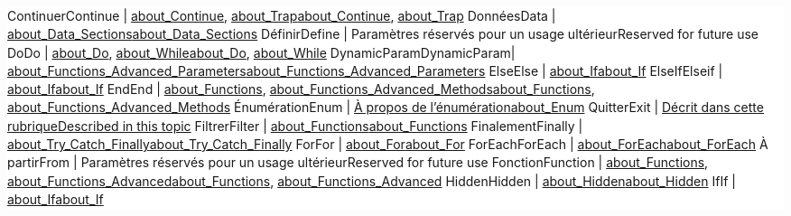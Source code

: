 <span data-ttu-id="07d16-120">Continuer</span><span class="sxs-lookup"><span data-stu-id="07d16-120">Continue</span></span>    | <span data-ttu-id="07d16-121">[about_Continue](about_Continue.md), [about_Trap](about_Trap.md)</span><span class="sxs-lookup"><span data-stu-id="07d16-121">[about_Continue](about_Continue.md), [about_Trap](about_Trap.md)</span></span>
<span data-ttu-id="07d16-122">Données</span><span class="sxs-lookup"><span data-stu-id="07d16-122">Data</span></span>        | [<span data-ttu-id="07d16-123">about_Data_Sections</span><span class="sxs-lookup"><span data-stu-id="07d16-123">about_Data_Sections</span></span>](about_Data_Sections.md)
<span data-ttu-id="07d16-124">Définir</span><span class="sxs-lookup"><span data-stu-id="07d16-124">Define</span></span>      | <span data-ttu-id="07d16-125">Paramètres réservés pour un usage ultérieur</span><span class="sxs-lookup"><span data-stu-id="07d16-125">Reserved for future use</span></span>
<span data-ttu-id="07d16-126">Do</span><span class="sxs-lookup"><span data-stu-id="07d16-126">Do</span></span>          | <span data-ttu-id="07d16-127">[about_Do](about_Do.md), [about_While](about_While.md)</span><span class="sxs-lookup"><span data-stu-id="07d16-127">[about_Do](about_Do.md), [about_While](about_While.md)</span></span>
<span data-ttu-id="07d16-128">DynamicParam</span><span class="sxs-lookup"><span data-stu-id="07d16-128">DynamicParam</span></span>| [<span data-ttu-id="07d16-129">about_Functions_Advanced_Parameters</span><span class="sxs-lookup"><span data-stu-id="07d16-129">about_Functions_Advanced_Parameters</span></span>](about_Functions_Advanced_Parameters.md)
<span data-ttu-id="07d16-130">Else</span><span class="sxs-lookup"><span data-stu-id="07d16-130">Else</span></span>        | [<span data-ttu-id="07d16-131">about_If</span><span class="sxs-lookup"><span data-stu-id="07d16-131">about_If</span></span>](about_If.md)
<span data-ttu-id="07d16-132">ElseIf</span><span class="sxs-lookup"><span data-stu-id="07d16-132">Elseif</span></span>      | [<span data-ttu-id="07d16-133">about_If</span><span class="sxs-lookup"><span data-stu-id="07d16-133">about_If</span></span>](about_If.md)
<span data-ttu-id="07d16-134">End</span><span class="sxs-lookup"><span data-stu-id="07d16-134">End</span></span>         | <span data-ttu-id="07d16-135">[about_Functions](about_Functions.md), [about_Functions_Advanced_Methods](about_Functions_Advanced_Methods.md)</span><span class="sxs-lookup"><span data-stu-id="07d16-135">[about_Functions](about_Functions.md), [about_Functions_Advanced_Methods](about_Functions_Advanced_Methods.md)</span></span>
<span data-ttu-id="07d16-136">Énumération</span><span class="sxs-lookup"><span data-stu-id="07d16-136">Enum</span></span>        | [<span data-ttu-id="07d16-137">À propos de l’énumération</span><span class="sxs-lookup"><span data-stu-id="07d16-137">about_Enum</span></span>](about_Enum.md)
<span data-ttu-id="07d16-138">Quitter</span><span class="sxs-lookup"><span data-stu-id="07d16-138">Exit</span></span>        | [<span data-ttu-id="07d16-139">Décrit dans cette rubrique</span><span class="sxs-lookup"><span data-stu-id="07d16-139">Described in this topic</span></span>](#exit)
<span data-ttu-id="07d16-140">Filtrer</span><span class="sxs-lookup"><span data-stu-id="07d16-140">Filter</span></span>      | [<span data-ttu-id="07d16-141">about_Functions</span><span class="sxs-lookup"><span data-stu-id="07d16-141">about_Functions</span></span>](about_Functions.md)
<span data-ttu-id="07d16-142">Finalement</span><span class="sxs-lookup"><span data-stu-id="07d16-142">Finally</span></span>     | [<span data-ttu-id="07d16-143">about_Try_Catch_Finally</span><span class="sxs-lookup"><span data-stu-id="07d16-143">about_Try_Catch_Finally</span></span>](about_Try_Catch_Finally.md)
<span data-ttu-id="07d16-144">For</span><span class="sxs-lookup"><span data-stu-id="07d16-144">For</span></span>         | [<span data-ttu-id="07d16-145">about_For</span><span class="sxs-lookup"><span data-stu-id="07d16-145">about_For</span></span>](about_For.md)
<span data-ttu-id="07d16-146">ForEach</span><span class="sxs-lookup"><span data-stu-id="07d16-146">ForEach</span></span>     | [<span data-ttu-id="07d16-147">about_ForEach</span><span class="sxs-lookup"><span data-stu-id="07d16-147">about_ForEach</span></span>](about_ForEach.md)
<span data-ttu-id="07d16-148">À partir</span><span class="sxs-lookup"><span data-stu-id="07d16-148">From</span></span>        | <span data-ttu-id="07d16-149">Paramètres réservés pour un usage ultérieur</span><span class="sxs-lookup"><span data-stu-id="07d16-149">Reserved for future use</span></span>
<span data-ttu-id="07d16-150">Fonction</span><span class="sxs-lookup"><span data-stu-id="07d16-150">Function</span></span>    | <span data-ttu-id="07d16-151">[about_Functions](about_Functions.md), [about_Functions_Advanced](about_Functions_Advanced.md)</span><span class="sxs-lookup"><span data-stu-id="07d16-151">[about_Functions](about_Functions.md), [about_Functions_Advanced](about_Functions_Advanced.md)</span></span>
<span data-ttu-id="07d16-152">Hidden</span><span class="sxs-lookup"><span data-stu-id="07d16-152">Hidden</span></span>      | [<span data-ttu-id="07d16-153">about_Hidden</span><span class="sxs-lookup"><span data-stu-id="07d16-153">about_Hidden</span></span>](about_Hidden.md)
<span data-ttu-id="07d16-154">If</span><span class="sxs-lookup"><span data-stu-id="07d16-154">If</span></span>          | [<span data-ttu-id="07d16-155">about_If</span><span class="sxs-lookup"><span data-stu-id="07d16-155">about_If</span></span>](about_If.md)